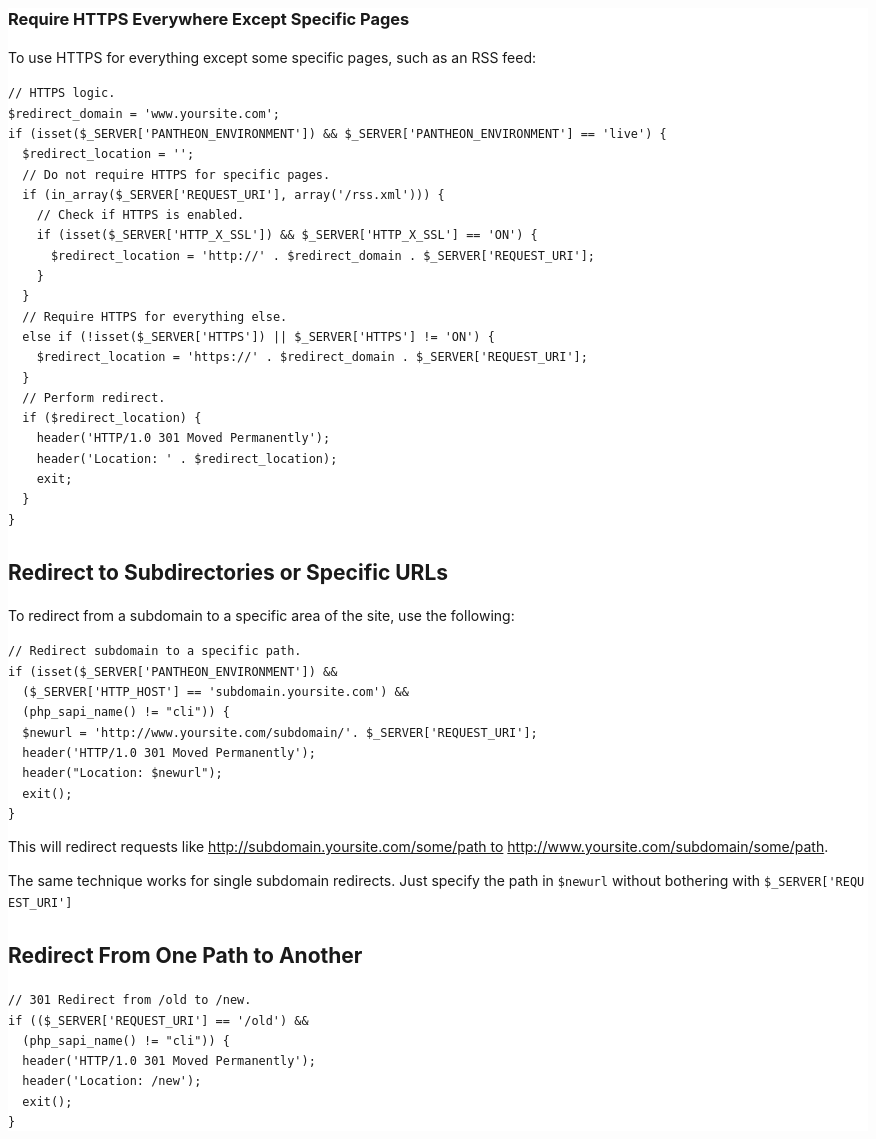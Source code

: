 ### Require HTTPS Everywhere Except Specific Pages

To use HTTPS for everything except some specific pages, such as an RSS feed:

    // HTTPS logic.
    $redirect_domain = 'www.yoursite.com';
    if (isset($_SERVER['PANTHEON_ENVIRONMENT']) && $_SERVER['PANTHEON_ENVIRONMENT'] == 'live') {
      $redirect_location = '';
      // Do not require HTTPS for specific pages.
      if (in_array($_SERVER['REQUEST_URI'], array('/rss.xml'))) {
        // Check if HTTPS is enabled.
        if (isset($_SERVER['HTTP_X_SSL']) && $_SERVER['HTTP_X_SSL'] == 'ON') {
          $redirect_location = 'http://' . $redirect_domain . $_SERVER['REQUEST_URI'];
        }
      }
      // Require HTTPS for everything else.
      else if (!isset($_SERVER['HTTPS']) || $_SERVER['HTTPS'] != 'ON') {
        $redirect_location = 'https://' . $redirect_domain . $_SERVER['REQUEST_URI'];
      }
      // Perform redirect.
      if ($redirect_location) {
        header('HTTP/1.0 301 Moved Permanently');
        header('Location: ' . $redirect_location);
        exit;
      }
    }

## Redirect to Subdirectories or Specific URLs

To redirect from a subdomain to a specific area of the site, use the following:

    // Redirect subdomain to a specific path.
    if (isset($_SERVER['PANTHEON_ENVIRONMENT']) &&
      ($_SERVER['HTTP_HOST'] == 'subdomain.yoursite.com') &&
      (php_sapi_name() != "cli")) {
      $newurl = 'http://www.yoursite.com/subdomain/'. $_SERVER['REQUEST_URI'];
      header('HTTP/1.0 301 Moved Permanently');
      header("Location: $newurl");
      exit();
    }

This will redirect requests like http://subdomain.yoursite.com/some/path to http://www.yoursite.com/subdomain/some/path.

The same technique works for single subdomain redirects. Just specify the path in `$newurl` without bothering with `$_SERVER['REQUEST_URI']`

## Redirect From One Path to Another

    // 301 Redirect from /old to /new.
    if (($_SERVER['REQUEST_URI'] == '/old') &&
      (php_sapi_name() != "cli")) {
      header('HTTP/1.0 301 Moved Permanently');
      header('Location: /new');
      exit();
    }
